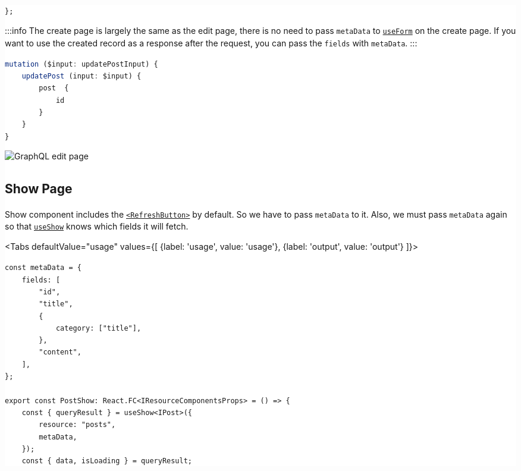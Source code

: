 ```tsx {6-16, 22-24}
};
```

:::info
The create page is largely the same as the edit page, there is no need to pass `metaData` to [`useForm`](api-references/hooks/form/useForm.md) on the create page. If you want to use the created record as a response after the request, you can pass the `fields` with `metaData`.
:::

</TabItem>
<TabItem value="output">

```ts
mutation ($input: updatePostInput) {
    updatePost (input: $input) {
        post  {
            id
        }
    }
}
```

</TabItem>
</Tabs>

<div class="img-container">
    <div class="window">
        <div class="control red"></div>
        <div class="control orange"></div>
        <div class="control green"></div>
    </div>
    <img src={graphqlEdit} alt="GraphQL edit page" />
</div>

## Show Page

Show component includes the [`<RefreshButton>`](api-references/components/buttons/refresh.md) by default. So we have to pass `metaData` to it. Also, we must pass `metaData` again so that [`useShow`](api-references/hooks/show/useShow.md) knows which fields it will fetch.

<Tabs
defaultValue="usage"
values={[
{label: 'usage', value: 'usage'},
{label: 'output', value: 'output'}
]}>
<TabItem value="usage">

```tsx {0-9, 14, 22}
const metaData = {
    fields: [
        "id",
        "title",
        {
            category: ["title"],
        },
        "content",
    ],
};

export const PostShow: React.FC<IResourceComponentsProps> = () => {
    const { queryResult } = useShow<IPost>({
        resource: "posts",
        metaData,
    });
    const { data, isLoading } = queryResult;
```